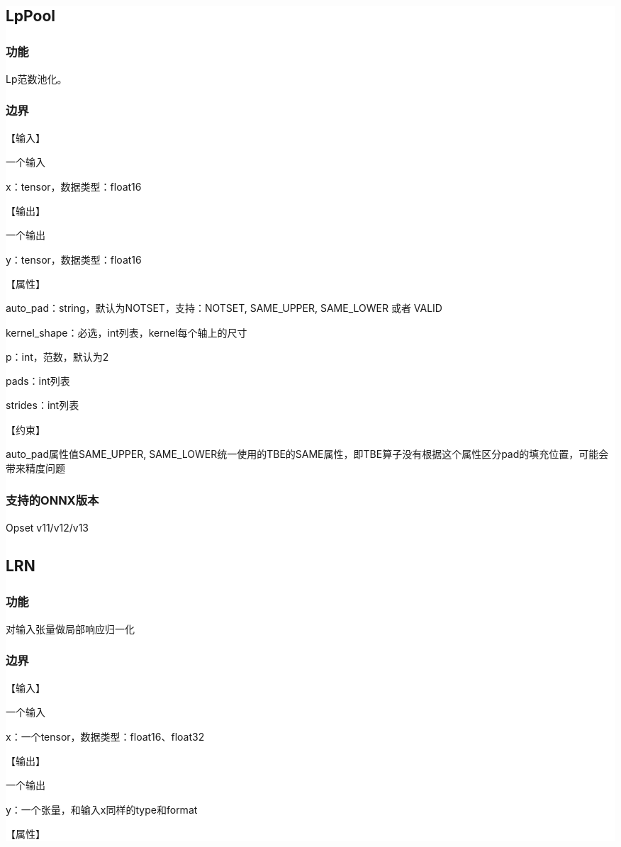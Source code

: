 <h2 id="LpPoolmd">LpPool</h2>

### 功能<a name="section12725193815114"></a>

Lp范数池化。

### 边界<a name="section9981612134"></a>

【输入】

一个输入

x：tensor，数据类型：float16

【输出】

一个输出

y：tensor，数据类型：float16

【属性】

auto\_pad：string，默认为NOTSET，支持：NOTSET, SAME\_UPPER, SAME\_LOWER 或者 VALID

kernel\_shape：必选，int列表，kernel每个轴上的尺寸

p：int，范数，默认为2

pads：int列表

strides：int列表

【约束】

auto\_pad属性值SAME\_UPPER, SAME\_LOWER统一使用的TBE的SAME属性，即TBE算子没有根据这个属性区分pad的填充位置，可能会带来精度问题

### 支持的ONNX版本<a name="section13311501226"></a>

Opset v11/v12/v13

<h2 id="LRNmd">LRN</h2>

### 功能<a name="section12725193815114"></a>

对输入张量做局部响应归一化

### 边界<a name="section9981612134"></a>

【输入】

一个输入

x：一个tensor，数据类型：float16、float32

【输出】

一个输出

y：一个张量，和输入x同样的type和format

【属性】
